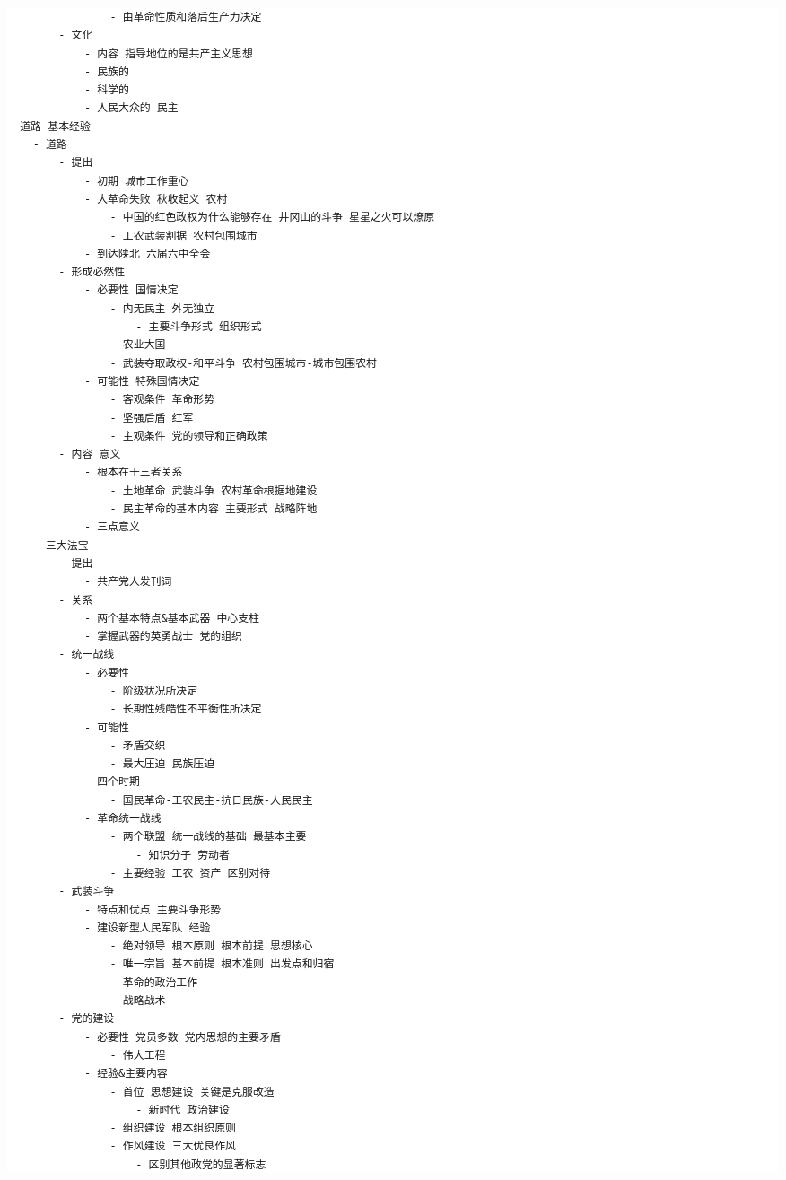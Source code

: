                     - 由革命性质和落后生产力决定
            - 文化
                - 内容 指导地位的是共产主义思想
                - 民族的
                - 科学的
                - 人民大众的 民主
    - 道路 基本经验
        - 道路
            - 提出
                - 初期 城市工作重心
                - 大革命失败 秋收起义 农村
                    - 中国的红色政权为什么能够存在 井冈山的斗争 星星之火可以燎原
                    - 工农武装割据 农村包围城市
                - 到达陕北 六届六中全会
            - 形成必然性
                - 必要性 国情决定
                    - 内无民主 外无独立
                        - 主要斗争形式 组织形式
                    - 农业大国
                    - 武装夺取政权-和平斗争 农村包围城市-城市包围农村
                - 可能性 特殊国情决定
                    - 客观条件 革命形势
                    - 坚强后盾 红军
                    - 主观条件 党的领导和正确政策
            - 内容 意义
                - 根本在于三者关系
                    - 土地革命 武装斗争 农村革命根据地建设
                    - 民主革命的基本内容 主要形式 战略阵地
                - 三点意义
        - 三大法宝
            - 提出
                - 共产党人发刊词
            - 关系
                - 两个基本特点&基本武器 中心支柱
                - 掌握武器的英勇战士 党的组织
            - 统一战线
                - 必要性
                    - 阶级状况所决定
                    - 长期性残酷性不平衡性所决定
                - 可能性
                    - 矛盾交织
                    - 最大压迫 民族压迫
                - 四个时期
                    - 国民革命-工农民主-抗日民族-人民民主
                - 革命统一战线
                    - 两个联盟 统一战线的基础 最基本主要
                        - 知识分子 劳动者
                    - 主要经验 工农 资产 区别对待
            - 武装斗争
                - 特点和优点 主要斗争形势
                - 建设新型人民军队 经验
                    - 绝对领导 根本原则 根本前提 思想核心
                    - 唯一宗旨 基本前提 根本准则 出发点和归宿
                    - 革命的政治工作
                    - 战略战术
            - 党的建设
                - 必要性 党员多数 党内思想的主要矛盾
                    - 伟大工程
                - 经验&主要内容
                    - 首位 思想建设 关键是克服改造
                        - 新时代 政治建设
                    - 组织建设 根本组织原则
                    - 作风建设 三大优良作风
                        - 区别其他政党的显著标志